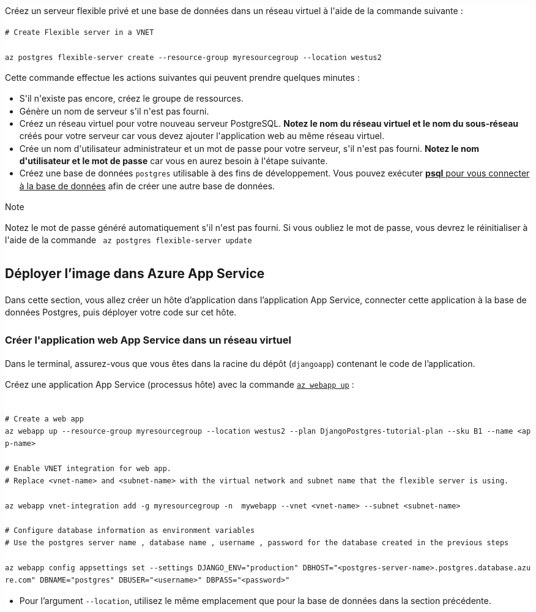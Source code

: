 Créez un serveur flexible privé et une base de données dans un réseau virtuel à l'aide de la commande suivante :
```azurecli
# Create Flexible server in a VNET

az postgres flexible-server create --resource-group myresourcegroup --location westus2

```

Cette commande effectue les actions suivantes qui peuvent prendre quelques minutes :

- S'il n'existe pas encore, créez le groupe de ressources.
- Génère un nom de serveur s'il n'est pas fourni.
- Créez un réseau virtuel pour votre nouveau serveur PostgreSQL. **Notez le nom du réseau virtuel et le nom du sous-réseau** créés pour votre serveur car vous devez ajouter l'application web au même réseau virtuel.
- Crée un nom d'utilisateur administrateur et un mot de passe pour votre serveur, s'il n'est pas fourni. **Notez le nom d'utilisateur et le mot de passe** car vous en aurez besoin à l'étape suivante.
- Créez une base de données ```postgres``` utilisable à des fins de développement. Vous pouvez exécuter [**psql** pour vous connecter à la base de données](quickstart-create-server-portal.md#connect-to-the-postgresql-database-using-psql) afin de créer une autre base de données.

> [!NOTE]
> Notez le mot de passe généré automatiquement s'il n'est pas fourni. Si vous oubliez le mot de passe, vous devrez le réinitialiser à l'aide de la commande ``` az postgres flexible-server update```


## <a name="deploy-the-code-to-azure-app-service"></a>Déployer l’image dans Azure App Service

Dans cette section, vous allez créer un hôte d’application dans l’application App Service, connecter cette application à la base de données Postgres, puis déployer votre code sur cet hôte.


### <a name="create-the-app-service-web-app-in-a-virtual-network"></a>Créer l'application web App Service dans un réseau virtuel

Dans le terminal, assurez-vous que vous êtes dans la racine du dépôt (`djangoapp`) contenant le code de l’application.

Créez une application App Service (processus hôte) avec la commande [`az webapp up`](/cli/azure/webapp#az-webapp-up) :

```azurecli

# Create a web app
az webapp up --resource-group myresourcegroup --location westus2 --plan DjangoPostgres-tutorial-plan --sku B1 --name <app-name>

# Enable VNET integration for web app.
# Replace <vnet-name> and <subnet-name> with the virtual network and subnet name that the flexible server is using.

az webapp vnet-integration add -g myresourcegroup -n  mywebapp --vnet <vnet-name> --subnet <subnet-name>

# Configure database information as environment variables
# Use the postgres server name , database name , username , password for the database created in the previous steps

az webapp config appsettings set --settings DJANGO_ENV="production" DBHOST="<postgres-server-name>.postgres.database.azure.com" DBNAME="postgres" DBUSER="<username>" DBPASS="<password>"
```
- Pour l’argument `--location`, utilisez le même emplacement que pour la base de données dans la section précédente.